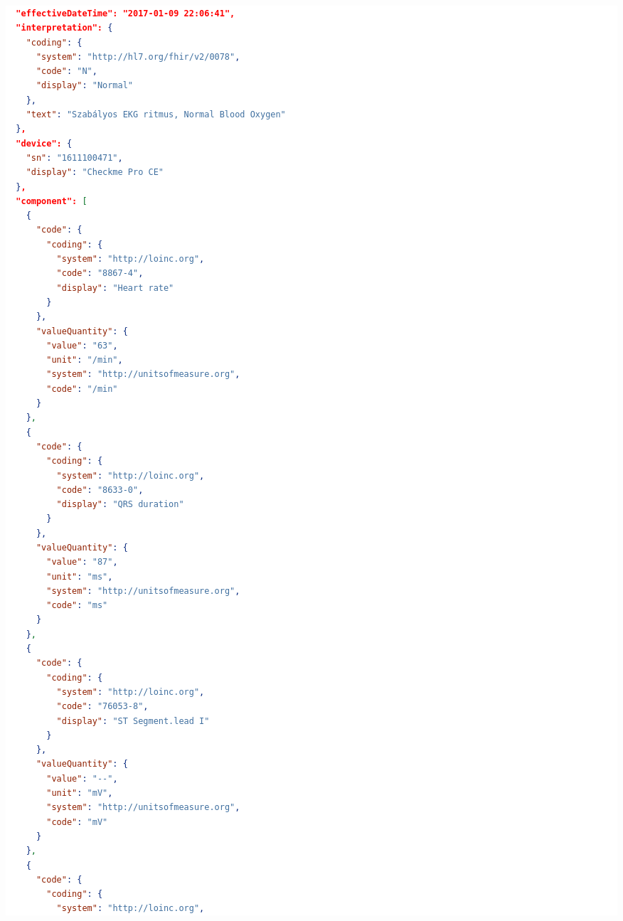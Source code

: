 ```json
  "effectiveDateTime": "2017-01-09 22:06:41",
  "interpretation": {
    "coding": {
      "system": "http://hl7.org/fhir/v2/0078",
      "code": "N",
      "display": "Normal"
    },
    "text": "Szabályos EKG ritmus, Normal Blood Oxygen"
  },
  "device": {
    "sn": "1611100471",
    "display": "Checkme Pro CE"
  },
  "component": [
    {
      "code": {
        "coding": {
          "system": "http://loinc.org",
          "code": "8867-4",
          "display": "Heart rate"
        }
      },
      "valueQuantity": {
        "value": "63",
        "unit": "/min",
        "system": "http://unitsofmeasure.org",
        "code": "/min"
      }
    },
    {
      "code": {
        "coding": {
          "system": "http://loinc.org",
          "code": "8633-0",
          "display": "QRS duration"
        }
      },
      "valueQuantity": {
        "value": "87",
        "unit": "ms",
        "system": "http://unitsofmeasure.org",
        "code": "ms"
      }
    },
    {
      "code": {
        "coding": {
          "system": "http://loinc.org",
          "code": "76053-8",
          "display": "ST Segment.lead I"
        }
      },
      "valueQuantity": {
        "value": "--",
        "unit": "mV",
        "system": "http://unitsofmeasure.org",
        "code": "mV"
      }
    },
    {
      "code": {
        "coding": {
          "system": "http://loinc.org",
```